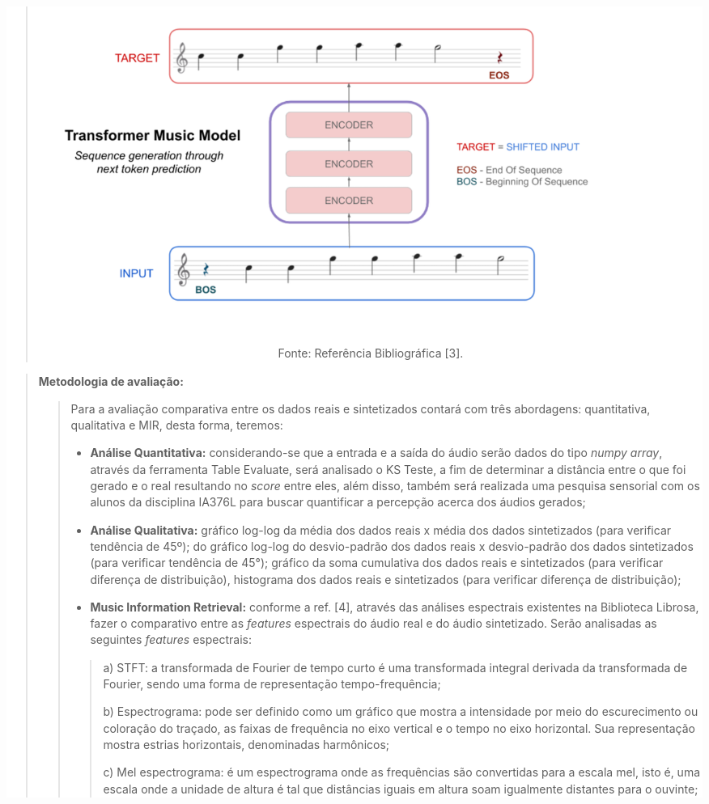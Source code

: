 ><img src="https://github.com/patrickctrf/projeto-ia376/blob/e1gr/E3/reports/figures/transformer.png" height="400">
></p>
><p align="center">
>Fonte: Referência Bibliográfica [3].
></p>

>**Metodologia de avaliação:**
>>
>> Para a avaliação comparativa entre os dados reais e sintetizados contará com três abordagens: quantitativa, qualitativa e MIR, desta forma, teremos:
>>
>>* **Análise Quantitativa:** considerando-se que a entrada e a saída do áudio serão dados do tipo *numpy array*, através da ferramenta Table Evaluate, será analisado o KS Teste, a fim de determinar a distância entre o que foi gerado e o real resultando no *score* entre eles, além disso, também será realizada uma pesquisa sensorial com os alunos da disciplina IA376L para buscar quantificar a percepção acerca dos áudios gerados;
>>
>> * **Análise Qualitativa:** gráfico log-log da média dos dados reais x média dos dados sintetizados (para verificar tendência de 45º); do gráfico log-log do desvio-padrão dos dados reais x desvio-padrão dos dados sintetizados (para verificar tendência de 45°); gráfico da soma cumulativa dos dados reais e sintetizados (para verificar diferença de distribuição), histograma dos dados reais e sintetizados (para verificar diferença de distribuição);
>>
>> * **Music Information Retrieval:** conforme a ref. [4], através das análises espectrais existentes na Biblioteca Librosa, fazer o comparativo entre as *features* espectrais do áudio real e do áudio sintetizado. Serão analisadas as seguintes *features* espectrais: 
>>
>>> a) STFT:  a transformada de Fourier de tempo curto é uma transformada integral derivada da transformada de Fourier, sendo uma forma de representação tempo-frequência;
>>>
>>>b) Espectrograma: pode ser definido como um gráfico que mostra a intensidade por meio do escurecimento ou coloração do traçado, as faixas de frequência no eixo vertical e o tempo no eixo horizontal. Sua representação mostra estrias horizontais, denominadas harmônicos;
>>> 
>>>c) Mel espectrograma: é um espectrograma onde as frequências são convertidas para a escala mel, isto é, uma escala onde a unidade de altura é tal que distâncias iguais em altura soam igualmente distantes para o ouvinte;
>>> 
